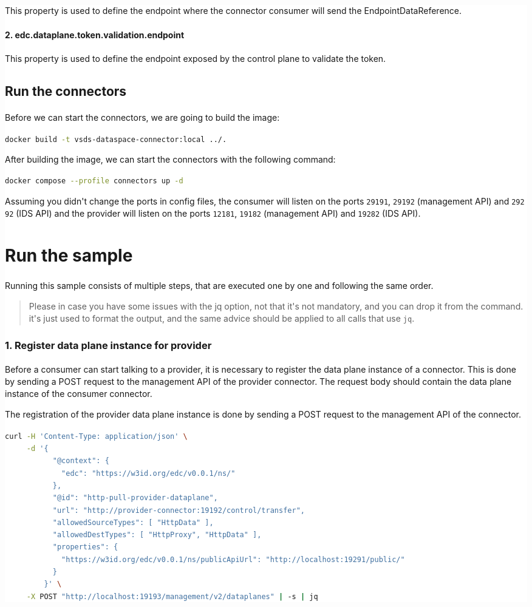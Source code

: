 This property is used to define the endpoint where the connector consumer will send the
EndpointDataReference.

#### 2. edc.dataplane.token.validation.endpoint

This property is used to define the endpoint exposed by the control plane to validate the token.

## Run the connectors

Before we can start the connectors, we are going to build the image:

```bash
docker build -t vsds-dataspace-connector:local ../.
```

After building the image, we can start the connectors with the following command:

```bash
docker compose --profile connectors up -d
```

Assuming you didn't change the ports in config files, the consumer will listen on the
ports `29191`, `29192` (management API) and `29292` (IDS API) and the provider will listen on the
ports `12181`, `19182` (management API) and `19282` (IDS API).

# Run the sample

Running this sample consists of multiple steps, that are executed one by one and following the same
order.

> Please in case you have some issues with the jq option, not that it's not mandatory, and you can
> drop it from the command. it's just used to format the output, and the same advice should be
> applied to all calls that use `jq`.

### 1. Register data plane instance for provider

Before a consumer can start talking to a provider, it is necessary to register the data plane
instance of a connector. This is done by sending a POST request to the management API of the
provider connector. The request body should contain the data plane instance of the consumer
connector.

The registration of the provider data plane instance is done by sending a POST
request to the management API of the connector.

```bash
curl -H 'Content-Type: application/json' \
     -d '{
           "@context": {
             "edc": "https://w3id.org/edc/v0.0.1/ns/"
           },
           "@id": "http-pull-provider-dataplane",
           "url": "http://provider-connector:19192/control/transfer",
           "allowedSourceTypes": [ "HttpData" ],
           "allowedDestTypes": [ "HttpProxy", "HttpData" ],
           "properties": {
             "https://w3id.org/edc/v0.0.1/ns/publicApiUrl": "http://localhost:19291/public/"
           }
         }' \
     -X POST "http://localhost:19193/management/v2/dataplanes" | -s | jq
```

